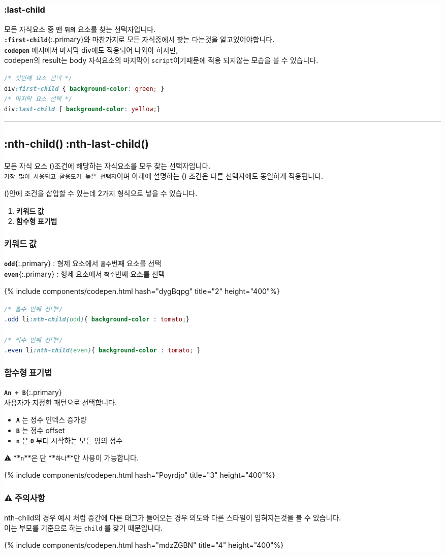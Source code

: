 ### :last-child
모든 자식요소 중 맨 **`뒤의`** 요소를 찾는 선택자입니다.<br/>
**`:first-child`**{:.primary}와 마찬가지로 모든 자식중에서 찾는 다는것을 알고있어야합니다.<br/>
**`codepen`** 예시에서 마지막 div에도 적용되어 나와야 하지만,<br/>
codepen의 result는 body 자식요소의 마지막이 `script`이기때문에 적용 되지않는 모습을 볼 수 있습니다.

~~~css
/* 첫번째 요소 선택 */
div:first-child { background-color: green; }
/* 마지막 요소 선택 */
div:last-child { background-color: yellow;}
~~~

***

## :nth-child() :nth-last-child()
모든 자식 요소 ()조건에 해당하는 자식요소를 모두 찾는 선택자입니다.<br/>
`가장 많이 사용되고 활용도가 높은 선택자`이며 아래에 설명하는 () 조건은 다른 선택자에도 동일하게 적용됩니다.

()안에 조건을 삽입할 수 있는데 2가지 형식으로 넣을 수 있습니다.
1. **키워드 값**
2. **함수형 표기법**

### 키워드 값
**`odd`**{:.primary} : 형제 요소에서 `홀수`번째 요소를 선택<br/>
**`even`**{:.primary} : 형제 요소에서 `짝수`번째 요소를 선택

{% include components/codepen.html hash="dygBqpg" title="2" height="400"%}<br/>
```css
/* 홀수 번째 선택*/
.odd li:nth-child(odd){ background-color : tomato;}

/* 짝수 번째 선택*/
.even li:nth-child(even){ background-color : tomato; }

```

### 함수형 표기법
**`An + B`**{:.primary}<br/>
사용자가 지정한 패턴으로 선택합니다.<br/>
- **`A`** 는 정수 인덱스 증가량
- **`B`** 는 정수 offset
- **`n`** 은 **`0`** 부터 시작하는 모든 양의 정수

:warning: **`n`**은 단 **`하나`**만 사용이 가능합니다. 

{% include components/codepen.html hash="Poyrdjo" title="3" height="400"%}<br/>

### :warning: 주의사항  
nth-child의 경우 예시 처럼 중간에 다른 태그가 들어오는 경우 의도와 다른 스타일이 입혀지는것을 볼 수 있습니다.<br/>
이는 부모를 기준으로 하는 `child` 를 찾기 때문입니다.

{% include components/codepen.html hash="mdzZGBN" title="4" height="400"%}<br/>
